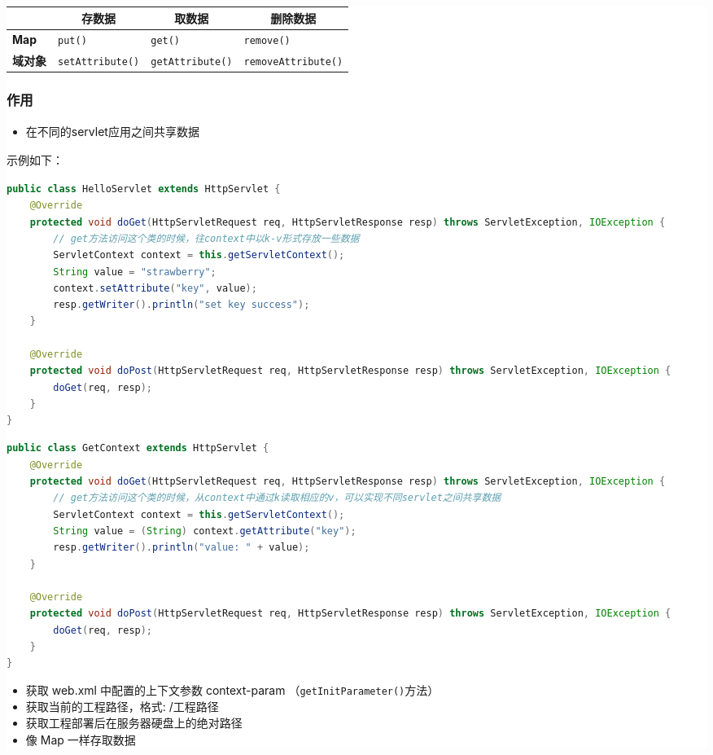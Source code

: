 |            | 存数据           | 取数据           | 删除数据            |
| ---------- | ---------------- | ---------------- | ------------------- |
| **Map**    | `put()`          | `get()`          | `remove()`          |
| **域对象** | `setAttribute()` | `getAttribute()` | `removeAttribute()` |

### 作用

+ 在不同的servlet应用之间共享数据

示例如下：

```java
public class HelloServlet extends HttpServlet {
    @Override
    protected void doGet(HttpServletRequest req, HttpServletResponse resp) throws ServletException, IOException {
        // get方法访问这个类的时候，往context中以k-v形式存放一些数据
        ServletContext context = this.getServletContext();
        String value = "strawberry";
        context.setAttribute("key", value);
        resp.getWriter().println("set key success");
    }

    @Override
    protected void doPost(HttpServletRequest req, HttpServletResponse resp) throws ServletException, IOException {
        doGet(req, resp);
    }
}
```

```java
public class GetContext extends HttpServlet {
    @Override
    protected void doGet(HttpServletRequest req, HttpServletResponse resp) throws ServletException, IOException {
        // get方法访问这个类的时候，从context中通过k读取相应的v，可以实现不同servlet之间共享数据
        ServletContext context = this.getServletContext();
        String value = (String) context.getAttribute("key");
        resp.getWriter().println("value: " + value);
    }

    @Override
    protected void doPost(HttpServletRequest req, HttpServletResponse resp) throws ServletException, IOException {
        doGet(req, resp);
    }
}
```

+ 获取 web.xml 中配置的上下文参数 context-param （`getInitParameter()`方法）
+ 获取当前的工程路径，格式: /工程路径
+ 获取工程部署后在服务器硬盘上的绝对路径
+ 像 Map 一样存取数据
